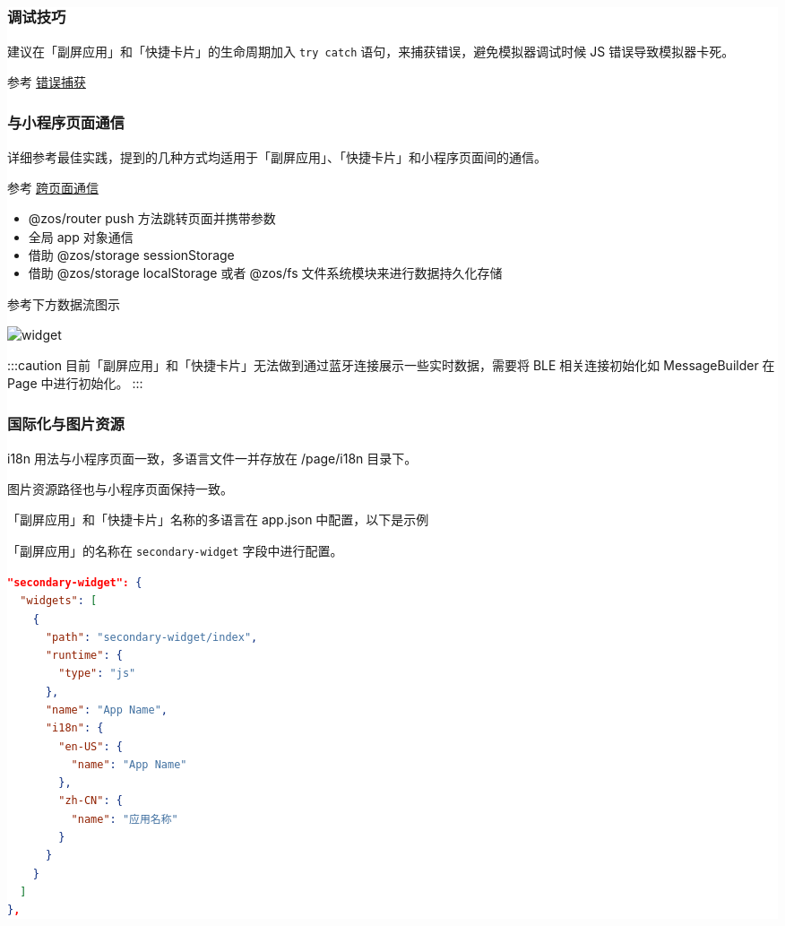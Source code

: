 ### 调试技巧

建议在「副屏应用」和「快捷卡片」的生命周期加入 `try catch` 语句，来捕获错误，避免模拟器调试时候 JS 错误导致模拟器卡死。

参考 [错误捕获](../../best-practice/error-catch.mdx)

### 与小程序页面通信

详细参考最佳实践，提到的几种方式均适用于「副屏应用」、「快捷卡片」和小程序页面间的通信。

参考 [跨页面通信](../../best-practice/cross-page-communications.mdx)

- @zos/router push 方法跳转页面并携带参数
- 全局 app 对象通信
- 借助 @zos/storage sessionStorage
- 借助 @zos/storage localStorage 或者 @zos/fs 文件系统模块来进行数据持久化存储

参考下方数据流图示

![widget](/img/docs/guides/version_info/data_flow.jpg)

:::caution
目前「副屏应用」和「快捷卡片」无法做到通过蓝牙连接展示一些实时数据，需要将 BLE 相关连接初始化如 MessageBuilder 在 Page 中进行初始化。
:::

### 国际化与图片资源

i18n 用法与小程序页面一致，多语言文件一并存放在 /page/i18n 目录下。

图片资源路径也与小程序页面保持一致。

「副屏应用」和「快捷卡片」名称的多语言在 app.json 中配置，以下是示例

「副屏应用」的名称在 `secondary-widget` 字段中进行配置。

```json
"secondary-widget": {
  "widgets": [
    {
      "path": "secondary-widget/index",
      "runtime": {
        "type": "js"
      },
      "name": "App Name",
      "i18n": {
        "en-US": {
          "name": "App Name"
        },
        "zh-CN": {
          "name": "应用名称"
        }
      }
    }
  ]
},
```
